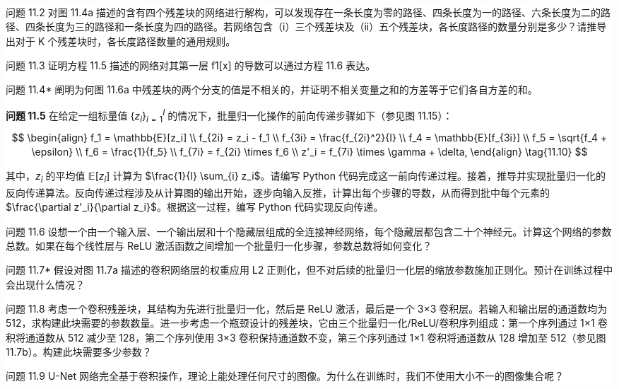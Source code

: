 问题 11.2 对图 11.4a 描述的含有四个残差块的网络进行解构，可以发现存在一条长度为零的路径、四条长度为一的路径、六条长度为二的路径、四条长度为三的路径和一条长度为四的路径。若网络包含（i）三个残差块及（ii）五个残差块，各长度路径的数量分别是多少？请推导出对于 K 个残差块时，各长度路径数量的通用规则。

问题 11.3 证明方程 11.5 描述的网络对其第一层 f1[x] 的导数可以通过方程 11.6 表达。

问题 11.4* 阐明为何图 11.6a 中残差块的两个分支的值是不相关的，并证明不相关变量之和的方差等于它们各自方差的和。

**问题 11.5** 在给定一组标量值 $\{z_i\}_{i=1}^I$ 的情况下，批量归一化操作的前向传递步骤如下（参见图 11.15）：
$$
\begin{align}
f_1 = \mathbb{E}[z_i] \\
f_{2i} = z_i - f_1 \\
f_{3i} = \frac{f_{2i}^2}{I} \\
f_4 = \mathbb{E}[f_{3i}] \\
f_5 = \sqrt{f_4 + \epsilon} \\
f_6 = \frac{1}{f_5} \\
f_{7i} = f_{2i} \times f_6 \\
z'_i = f_{7i} \times \gamma + \delta,
\end{align} \tag{11.10}
$$

其中，$z_i$ 的平均值 $\mathbb{E}[z_i]$ 计算为 $\frac{1}{I} \sum_{i} z_i$。请编写 Python 代码完成这一前向传递过程。接着，推导并实现批量归一化的反向传递算法。反向传递过程涉及从计算图的输出开始，逐步向输入反推，计算出每个步骤的导数，从而得到批中每个元素的 $\frac{\partial z'_i}{\partial z_i}$。根据这一过程，编写 Python 代码实现反向传递。

问题 11.6 设想一个由一个输入层、一个输出层和十个隐藏层组成的全连接神经网络，每个隐藏层都包含二十个神经元。计算这个网络的参数总数。如果在每个线性层与 ReLU 激活函数之间增加一个批量归一化步骤，参数总数将如何变化？

问题 11.7* 假设对图 11.7a 描述的卷积网络层的权重应用 L2 正则化，但不对后续的批量归一化层的缩放参数施加正则化。预计在训练过程中会出现什么情况？

问题 11.8 考虑一个卷积残差块，其结构为先进行批量归一化，然后是 ReLU 激活，最后是一个 3×3 卷积层。若输入和输出层的通道数均为 512，求构建此块需要的参数数量。进一步考虑一个瓶颈设计的残差块，它由三个批量归一化/ReLU/卷积序列组成：第一个序列通过 1×1 卷积将通道数从 512 减少至 128，第二个序列使用 3×3 卷积保持通道数不变，第三个序列通过 1×1 卷积将通道数从 128 增加至 512（参见图 11.7b）。构建此块需要多少参数？

问题 11.9 U-Net 网络完全基于卷积操作，理论上能处理任何尺寸的图像。为什么在训练时，我们不使用大小不一的图像集合呢？
